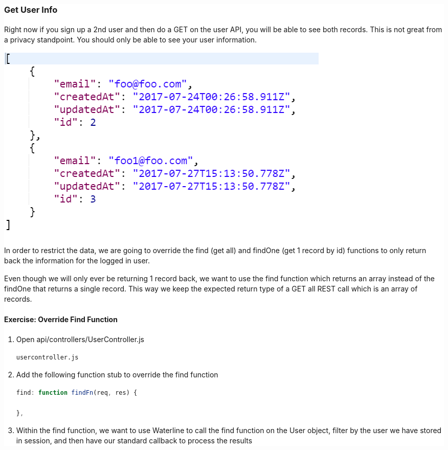 <div class="exercise-end"></div>

### Get User Info

Right now if you sign up a 2nd user and then do a GET on the user API,  you will be able to see both records.  This is not great from a privacy standpoint.  You should only be able to see your user information.  

![Postman Show All Users](images/postman-user-show-all.png)

In order to restrict the data, we are going to override the find (get all) and findOne (get 1 record by id) functions to only return back the information for the logged in user.

Even though we will only ever be returning 1 record back, we want to use the find function which returns an array instead of the findOne that returns a single record.  This way we keep the expected return type of a GET all REST call which is an array of records.

<h4 class="exercise-start">
    <b>Exercise</b>: Override Find Function
</h4>

1. Open api/controllers/UserController.js

    ```bash
    usercontroller.js
    ```

1. Add the following function stub to override the find function

    ```javascript
    find: function findFn(req, res) {

    },
    ```

1. Within the find function, we want to use Waterline to call the find function on the User object, filter by the user we have stored in session, and then have our standard callback to process the results
